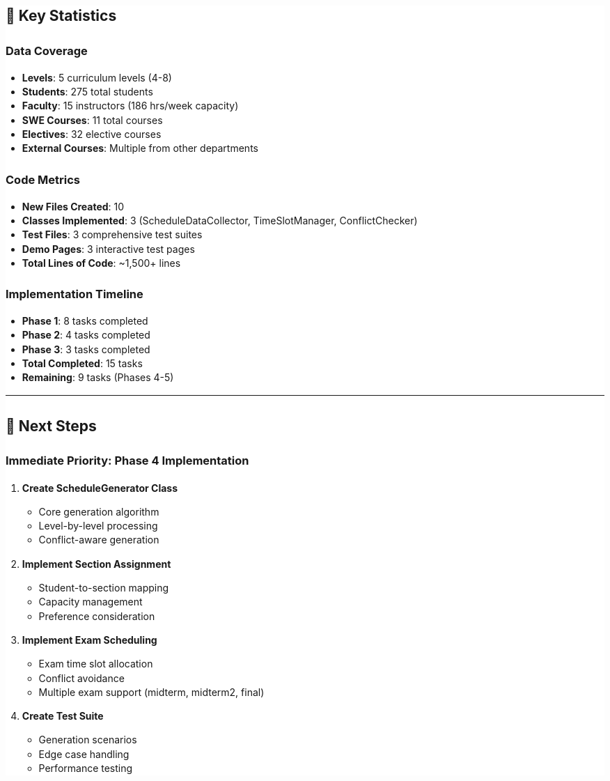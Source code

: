 
## 📝 Key Statistics

### Data Coverage

- **Levels**: 5 curriculum levels (4-8)
- **Students**: 275 total students
- **Faculty**: 15 instructors (186 hrs/week capacity)
- **SWE Courses**: 11 total courses
- **Electives**: 32 elective courses
- **External Courses**: Multiple from other departments

### Code Metrics

- **New Files Created**: 10
- **Classes Implemented**: 3 (ScheduleDataCollector, TimeSlotManager, ConflictChecker)
- **Test Files**: 3 comprehensive test suites
- **Demo Pages**: 3 interactive test pages
- **Total Lines of Code**: ~1,500+ lines

### Implementation Timeline

- **Phase 1**: 8 tasks completed
- **Phase 2**: 4 tasks completed
- **Phase 3**: 3 tasks completed
- **Total Completed**: 15 tasks
- **Remaining**: 9 tasks (Phases 4-5)

---

## 🎯 Next Steps

### Immediate Priority: Phase 4 Implementation

1. **Create ScheduleGenerator Class**

   - Core generation algorithm
   - Level-by-level processing
   - Conflict-aware generation

2. **Implement Section Assignment**

   - Student-to-section mapping
   - Capacity management
   - Preference consideration

3. **Implement Exam Scheduling**

   - Exam time slot allocation
   - Conflict avoidance
   - Multiple exam support (midterm, midterm2, final)

4. **Create Test Suite**
   - Generation scenarios
   - Edge case handling
   - Performance testing
